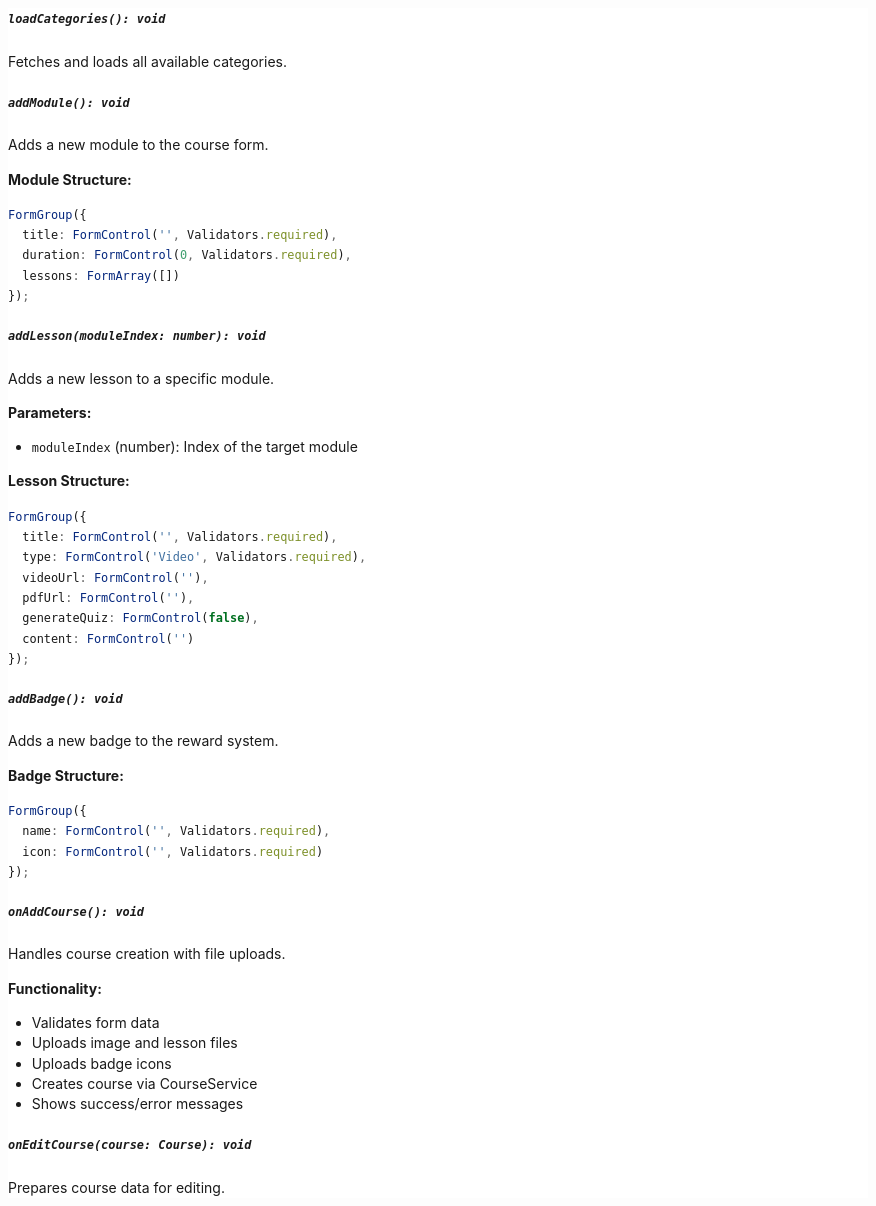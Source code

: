 ##### `loadCategories(): void`
Fetches and loads all available categories.

##### `addModule(): void`
Adds a new module to the course form.

**Module Structure:**
```typescript
FormGroup({
  title: FormControl('', Validators.required),
  duration: FormControl(0, Validators.required),
  lessons: FormArray([])
});
```

##### `addLesson(moduleIndex: number): void`
Adds a new lesson to a specific module.

**Parameters:**
- `moduleIndex` (number): Index of the target module

**Lesson Structure:**
```typescript
FormGroup({
  title: FormControl('', Validators.required),
  type: FormControl('Video', Validators.required),
  videoUrl: FormControl(''),
  pdfUrl: FormControl(''),
  generateQuiz: FormControl(false),
  content: FormControl('')
});
```

##### `addBadge(): void`
Adds a new badge to the reward system.

**Badge Structure:**
```typescript
FormGroup({
  name: FormControl('', Validators.required),
  icon: FormControl('', Validators.required)
});
```

##### `onAddCourse(): void`
Handles course creation with file uploads.

**Functionality:**
- Validates form data
- Uploads image and lesson files
- Uploads badge icons
- Creates course via CourseService
- Shows success/error messages

##### `onEditCourse(course: Course): void`
Prepares course data for editing.

